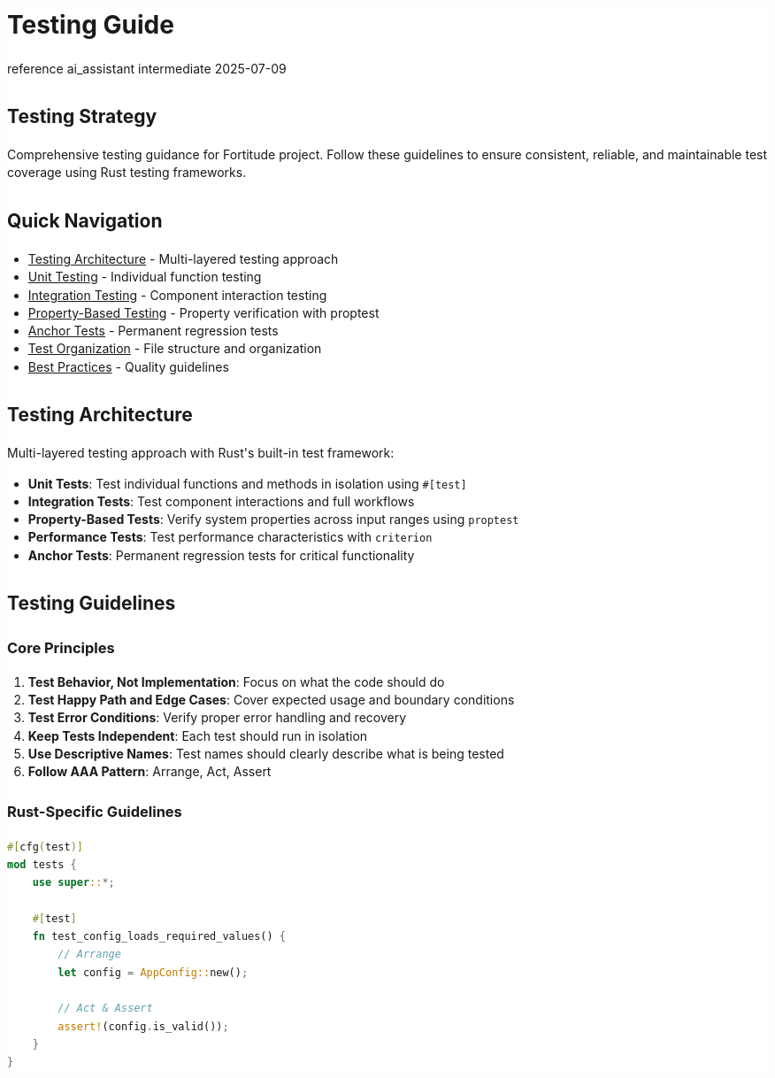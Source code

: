 # Testing Guide

<meta>
  <title>Testing Guide</title>
  <type>reference</type>
  <audience>ai_assistant</audience>
  <complexity>intermediate</complexity>
  <updated>2025-07-09</updated>
</meta>

## <summary priority="high">Testing Strategy</summary>

Comprehensive testing guidance for Fortitude project. Follow these guidelines to ensure consistent, reliable, and maintainable test coverage using Rust testing frameworks.

## <navigation>Quick Navigation</navigation>

- [Testing Architecture](#testing-architecture) - Multi-layered testing approach
- [Unit Testing](#unit-testing) - Individual function testing
- [Integration Testing](#integration-testing) - Component interaction testing
- [Property-Based Testing](#property-based-testing) - Property verification with proptest
- [Anchor Tests](#anchor-tests) - Permanent regression tests
- [Test Organization](#test-organization) - File structure and organization
- [Best Practices](#best-practices) - Quality guidelines

## <architecture>Testing Architecture</architecture>

Multi-layered testing approach with Rust's built-in test framework:

- **Unit Tests**: Test individual functions and methods in isolation using `#[test]`
- **Integration Tests**: Test component interactions and full workflows
- **Property-Based Tests**: Verify system properties across input ranges using `proptest`
- **Performance Tests**: Test performance characteristics with `criterion`
- **Anchor Tests**: Permanent regression tests for critical functionality

## <guidelines>Testing Guidelines</guidelines>

### <principles>Core Principles</principles>
1. **Test Behavior, Not Implementation**: Focus on what the code should do
2. **Test Happy Path and Edge Cases**: Cover expected usage and boundary conditions
3. **Test Error Conditions**: Verify proper error handling and recovery
4. **Keep Tests Independent**: Each test should run in isolation
5. **Use Descriptive Names**: Test names should clearly describe what is being tested
6. **Follow AAA Pattern**: Arrange, Act, Assert

### <guidelines-rust>Rust-Specific Guidelines</guidelines-rust>
```rust
#[cfg(test)]
mod tests {
    use super::*;
    
    #[test]
    fn test_config_loads_required_values() {
        // Arrange
        let config = AppConfig::new();
        
        // Act & Assert
        assert!(config.is_valid());
    }
}
```